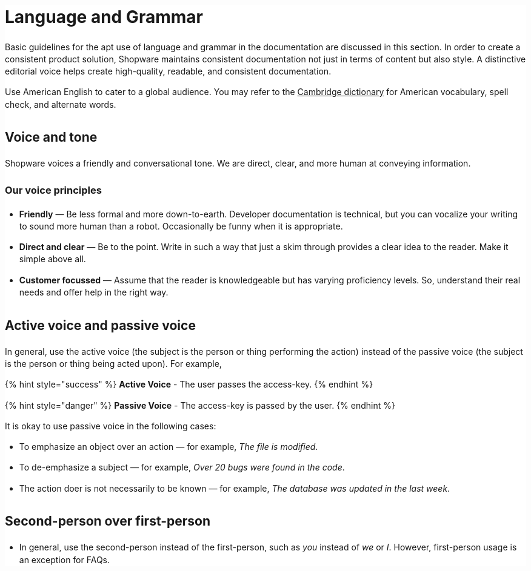 # Language and Grammar

Basic guidelines for the apt use of language and grammar in the documentation are discussed in this section. In order to create a consistent product solution, Shopware maintains consistent documentation not just in terms of content but also style. A distinctive editorial voice helps create high-quality, readable, and consistent documentation.

Use American English to cater to a global audience. You may refer to the [Cambridge dictionary](https://dictionary.cambridge.org/dictionary/essential-american-english/) for American vocabulary, spell check, and alternate words.

## Voice and tone

Shopware voices a friendly and conversational tone. We are direct, clear, and more human at conveying information.

### Our voice principles

* **Friendly** — Be less formal and more down-to-earth. Developer documentation is technical, but you can vocalize your writing to sound more human than a robot. Occasionally be funny when it is appropriate.

* **Direct and clear** — Be to the point. Write in such a way that just a skim through provides a clear idea to the reader. Make it simple above all.

* **Customer focussed** — Assume that the reader is knowledgeable but has varying proficiency levels. So, understand their real needs and offer help in the right way.

## Active voice and passive voice

In general, use the active voice (the subject is the person or thing performing the action) instead of the passive voice (the subject is the person or thing being acted upon). For example,

{% hint style="success" %}
**Active Voice** - The user passes the access-key.
{% endhint %}

{% hint style="danger" %}
**Passive Voice** - The access-key is passed by the user.
{% endhint %}

It is okay to use passive voice in the following cases:

* To emphasize an object over an action — for example, *The file is modified*.

* To de-emphasize a subject — for example, *Over 20 bugs were found in the code*.

* The action doer is not necessarily to be known — for example, *The database was updated in the last week*.

## Second-person over first-person

* In general, use the second-person instead of the first-person, such as *you* instead of *we* or *I*. However, first-person usage is an exception for FAQs.
